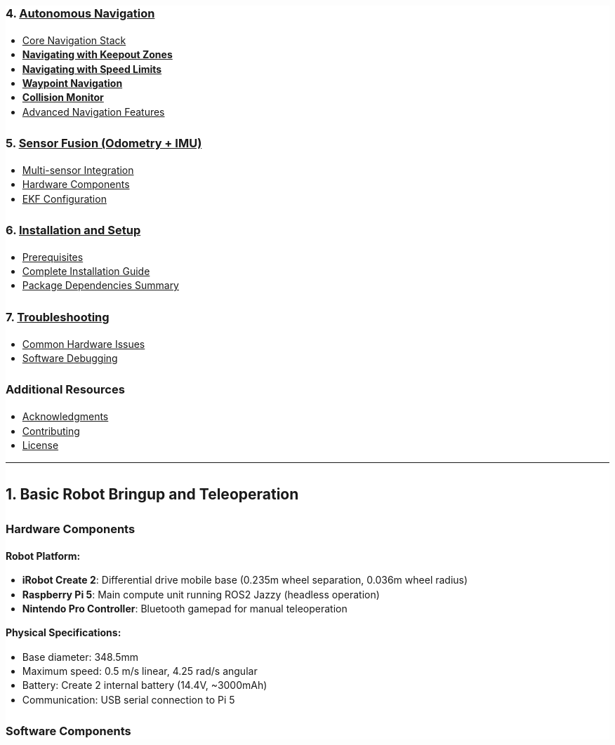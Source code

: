 ### **4. [Autonomous Navigation](#4-autonomous-navigation)**
  - [Core Navigation Stack](#core-navigation-stack)
  - [**Navigating with Keepout Zones**](#navigating-with-keepout-zones)
  - [**Navigating with Speed Limits**](#navigating-with-speed-limits)
  - [**Waypoint Navigation**](#waypoint-navigation)
  - [**Collision Monitor**](#collision-monitor)
  - [Advanced Navigation Features](#advanced-navigation-features)

### **5. [Sensor Fusion (Odometry + IMU)](#5-sensor-fusion-odometry--imu)**
  - [Multi-sensor Integration](#multi-sensor-integration)
  - [Hardware Components](#hardware-components-2)
  - [EKF Configuration](#ekf-configuration)

### **6. [Installation and Setup](#installation-and-setup)**
  - [Prerequisites](#prerequisites)
  - [Complete Installation Guide](#complete-installation-guide)
  - [Package Dependencies Summary](#package-dependencies-summary)

### **7. [Troubleshooting](#troubleshooting)**
  - [Common Hardware Issues](#common-hardware-issues)
  - [Software Debugging](#software-debugging)

### **Additional Resources**
  - [Acknowledgments](#acknowledgments)
  - [Contributing](#contributing)
  - [License](#license)

---

## 1. Basic Robot Bringup and Teleoperation

### Hardware Components

**Robot Platform:**
- **iRobot Create 2**: Differential drive mobile base (0.235m wheel separation, 0.036m wheel radius)
- **Raspberry Pi 5**: Main compute unit running ROS2 Jazzy (headless operation)
- **Nintendo Pro Controller**: Bluetooth gamepad for manual teleoperation

**Physical Specifications:**
- Base diameter: 348.5mm
- Maximum speed: 0.5 m/s linear, 4.25 rad/s angular
- Battery: Create 2 internal battery (14.4V, ~3000mAh)
- Communication: USB serial connection to Pi 5

### Software Components
